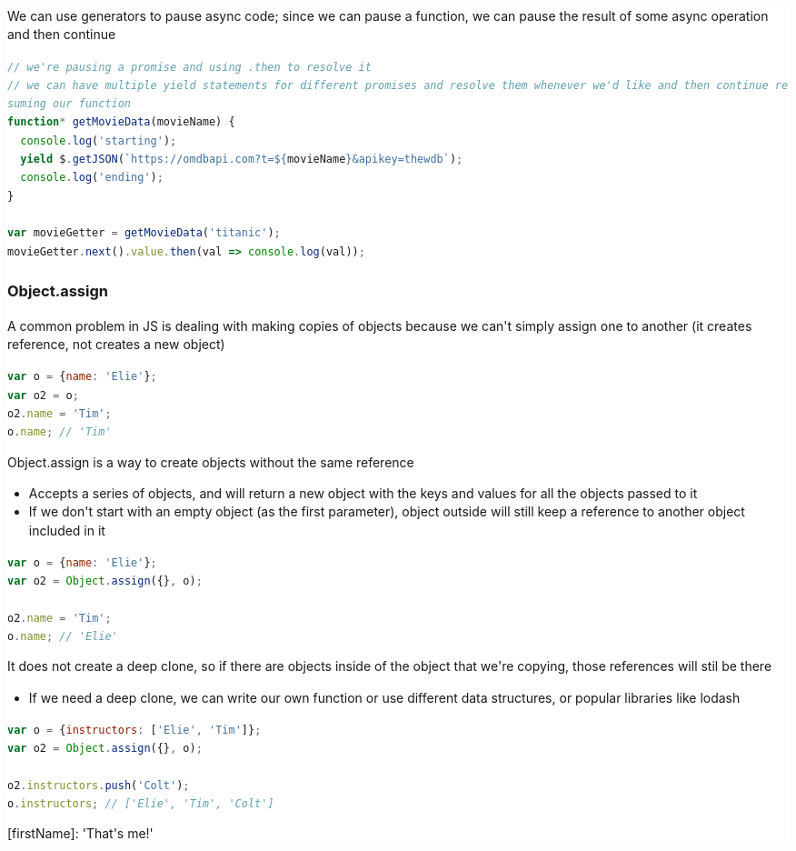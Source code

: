 We can use generators to pause async code; since we can pause a function, we can pause the result of some async operation and then continue

```javascript
// we're pausing a promise and using .then to resolve it
// we can have multiple yield statements for different promises and resolve them whenever we'd like and then continue resuming our function
function* getMovieData(movieName) {
  console.log('starting');
  yield $.getJSON(`https://omdbapi.com?t=${movieName}&apikey=thewdb`);
  console.log('ending');
}

var movieGetter = getMovieData('titanic');
movieGetter.next().value.then(val => console.log(val));
```

### Object.assign

A common problem in JS is dealing with making copies of objects because we can't simply assign one to another (it creates reference, not creates a new object)

```javascript
var o = {name: 'Elie'};
var o2 = o;
o2.name = 'Tim';
o.name; // 'Tim'
```

Object.assign is a way to create objects without the same reference
- Accepts a series of objects, and will return a new object with the keys and values for all the objects passed to it
- If we don't start with an empty object (as the first parameter), object outside will still keep a reference to another object included in it

```javascript
var o = {name: 'Elie'};
var o2 = Object.assign({}, o);

o2.name = 'Tim';
o.name; // 'Elie'
```

It does not create a deep clone, so if there are objects inside of the object that we're copying, those references will stil be there
- If we need a deep clone, we can write our own function or use different data structures, or popular libraries like lodash

```javascript
var o = {instructors: ['Elie', 'Tim']};
var o2 = Object.assign({}, o);

o2.instructors.push('Colt');
o.instructors; // ['Elie', 'Tim', 'Colt']
```


  [firstName]: 'That\'s me!'
